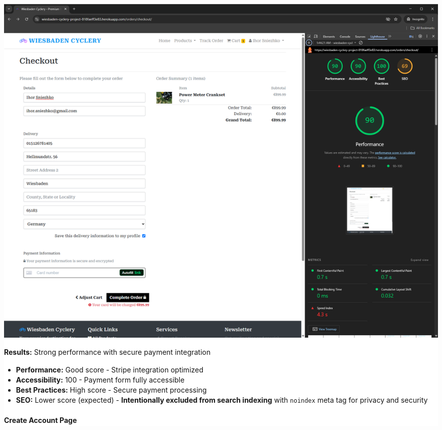 ![Checkout Lighthouse](checkout.png)

**Results:** Strong performance with secure payment integration
- **Performance:** Good score - Stripe integration optimized
- **Accessibility:** 100 - Payment form fully accessible
- **Best Practices:** High score - Secure payment processing
- **SEO:** Lower score (expected) - **Intentionally excluded from search indexing** with `noindex` meta tag for privacy and security

#### Create Account Page